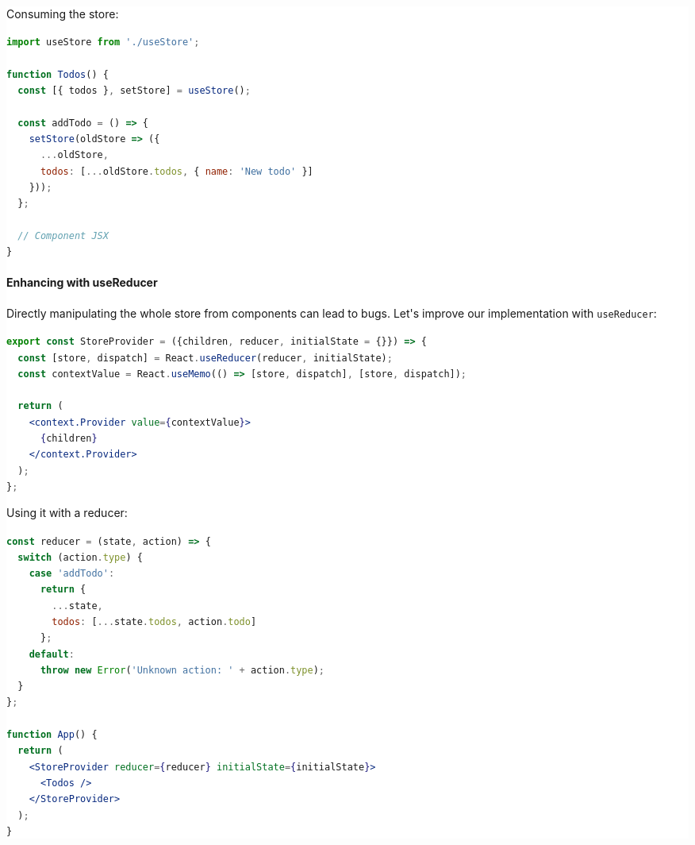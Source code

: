 Consuming the store:

```jsx
import useStore from './useStore';

function Todos() {
  const [{ todos }, setStore] = useStore();

  const addTodo = () => {
    setStore(oldStore => ({
      ...oldStore,
      todos: [...oldStore.todos, { name: 'New todo' }]
    }));
  };
  
  // Component JSX
}
```

#### Enhancing with useReducer

Directly manipulating the whole store from components can lead to bugs. Let's improve our implementation with `useReducer`:

```jsx
export const StoreProvider = ({children, reducer, initialState = {}}) => {
  const [store, dispatch] = React.useReducer(reducer, initialState);
  const contextValue = React.useMemo(() => [store, dispatch], [store, dispatch]);

  return (
    <context.Provider value={contextValue}>
      {children}
    </context.Provider>
  );
};
```

Using it with a reducer:

```jsx
const reducer = (state, action) => {
  switch (action.type) {
    case 'addTodo':
      return {
        ...state,
        todos: [...state.todos, action.todo]
      };
    default:
      throw new Error('Unknown action: ' + action.type);
  }
};

function App() {
  return (
    <StoreProvider reducer={reducer} initialState={initialState}>
      <Todos />
    </StoreProvider>
  );
}
```
